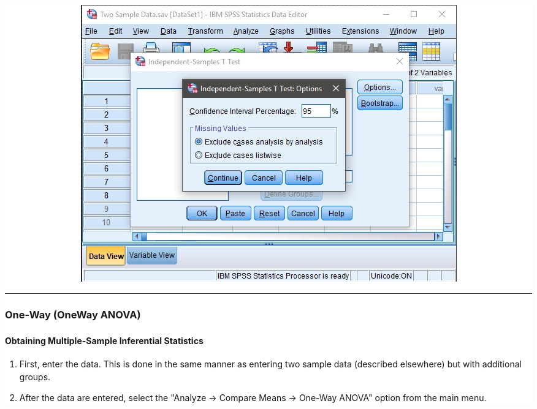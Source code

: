 <p align="center"><kbd><img src="image39.png"></kbd></p>

---

### One-Way (OneWay ANOVA) 

#### Obtaining Multiple-Sample Inferential Statistics

1. First, enter the data. This
 is done in the same manner 
 as entering two sample 
 data (described elsewhere) 
 but with additional
 groups.

2. After the data are entered,
 select the "Analyze →
 Compare Means → One-Way
 ANOVA" option from the 
 main menu. 
